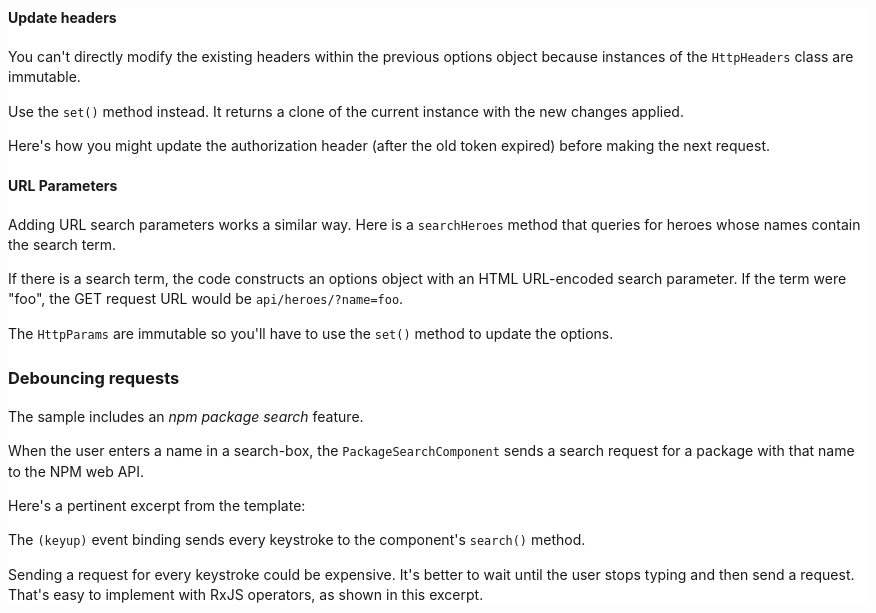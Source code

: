 #### Update headers

You can't directly modify the existing headers within the previous options
object because instances of the `HttpHeaders` class are immutable.

Use the `set()` method instead. 
It returns a clone of the current instance with the new changes applied.

Here's how you might update the authorization header (after the old token expired) 
before making the next request.

<code-example 
  path="http/src/app/heroes/heroes.service.ts"
  region="update-headers" linenums="false">
</code-example>

#### URL Parameters

Adding URL search parameters works a similar way.
Here is a `searchHeroes` method that queries for heroes whose names contain the search term.

<code-example 
  path="http/src/app/heroes/heroes.service.ts"
  region="searchHeroes" linenums="false">
</code-example>

If there is a search term, the code constructs an options object with an HTML URL-encoded search parameter. If the term were "foo", the GET request URL would be `api/heroes/?name=foo`.

The `HttpParams` are immutable so you'll have to use the `set()` method to update the options.

### Debouncing requests

The sample includes an _npm package search_ feature.

When the user enters a name in a search-box, the `PackageSearchComponent` sends
a search request for a package with that name to the NPM web API.

Here's a pertinent excerpt from the template:

<code-example 
  path="http/src/app/package-search/package-search.component.html"
  region="search" 
  header="app/package-search/package-search.component.html (search)">
</code-example>

The `(keyup)` event binding sends every keystroke to the component's `search()` method.

Sending a request for every keystroke could be expensive.
It's better to wait until the user stops typing and then send a request.
That's easy to implement with RxJS operators, as shown in this excerpt.

<code-example 
  path="http/src/app/package-search/package-search.component.ts"
  region="debounce" 
  header="app/package-search/package-search.component.ts (excerpt)">
</code-example>
